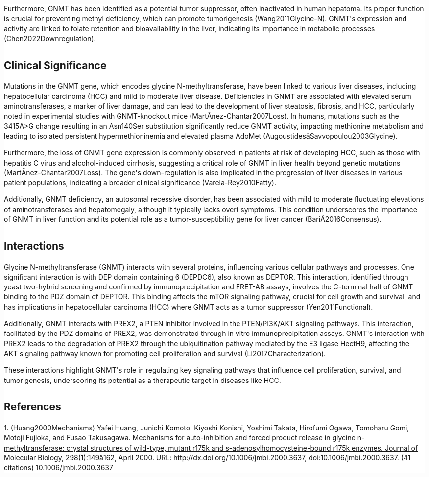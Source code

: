 Furthermore, GNMT has been identified as a potential tumor suppressor, often inactivated in human hepatoma. Its proper function is crucial for preventing methyl deficiency, which can promote tumorigenesis (Wang2011Glycine-N). GNMT's expression and activity are linked to folate retention and bioavailability in the liver, indicating its importance in metabolic processes (Chen2022Downregulation).

## Clinical Significance
Mutations in the GNMT gene, which encodes glycine N-methyltransferase, have been linked to various liver diseases, including hepatocellular carcinoma (HCC) and mild to moderate liver disease. Deficiencies in GNMT are associated with elevated serum aminotransferases, a marker of liver damage, and can lead to the development of liver steatosis, fibrosis, and HCC, particularly noted in experimental studies with GNMT-knockout mice (MartÃ­nez-Chantar2007Loss). In humans, mutations such as the 3415A>G change resulting in an Asn140Ser substitution significantly reduce GNMT activity, impacting methionine metabolism and leading to isolated persistent hypermethioninemia and elevated plasma AdoMet (AugoustidesâSavvopoulou2003Glycine).

Furthermore, the loss of GNMT gene expression is commonly observed in patients at risk of developing HCC, such as those with hepatitis C virus and alcohol-induced cirrhosis, suggesting a critical role of GNMT in liver health beyond genetic mutations (MartÃ­nez-Chantar2007Loss). The gene's down-regulation is also implicated in the progression of liver diseases in various patient populations, indicating a broader clinical significance (Varela-Rey2010Fatty).

Additionally, GNMT deficiency, an autosomal recessive disorder, has been associated with mild to moderate fluctuating elevations of aminotransferases and hepatomegaly, although it typically lacks overt symptoms. This condition underscores the importance of GNMT in liver function and its potential role as a tumor-susceptibility gene for liver cancer (BariÄ2016Consensus).

## Interactions
Glycine N-methyltransferase (GNMT) interacts with several proteins, influencing various cellular pathways and processes. One significant interaction is with DEP domain containing 6 (DEPDC6), also known as DEPTOR. This interaction, identified through yeast two-hybrid screening and confirmed by immunoprecipitation and FRET-AB assays, involves the C-terminal half of GNMT binding to the PDZ domain of DEPTOR. This binding affects the mTOR signaling pathway, crucial for cell growth and survival, and has implications in hepatocellular carcinoma (HCC) where GNMT acts as a tumor suppressor (Yen2011Functional).

Additionally, GNMT interacts with PREX2, a PTEN inhibitor involved in the PTEN/PI3K/AKT signaling pathways. This interaction, facilitated by the PDZ domains of PREX2, was demonstrated through in vitro immunoprecipitation assays. GNMT's interaction with PREX2 leads to the degradation of PREX2 through the ubiquitination pathway mediated by the E3 ligase HectH9, affecting the AKT signaling pathway known for promoting cell proliferation and survival (Li2017Characterization).

These interactions highlight GNMT's role in regulating key signaling pathways that influence cell proliferation, survival, and tumorigenesis, underscoring its potential as a therapeutic target in diseases like HCC.


## References


[1. (Huang2000Mechanisms) Yafei Huang, Junichi Komoto, Kiyoshi Konishi, Yoshimi Takata, Hirofumi Ogawa, Tomoharu Gomi, Motoji Fujioka, and Fusao Takusagawa. Mechanisms for auto-inhibition and forced product release in glycine n-methyltransferase: crystal structures of wild-type, mutant r175k and s-adenosylhomocysteine-bound r175k enzymes. Journal of Molecular Biology, 298(1):149â162, April 2000. URL: http://dx.doi.org/10.1006/jmbi.2000.3637, doi:10.1006/jmbi.2000.3637. (41 citations) 10.1006/jmbi.2000.3637](https://doi.org/10.1006/jmbi.2000.3637)
